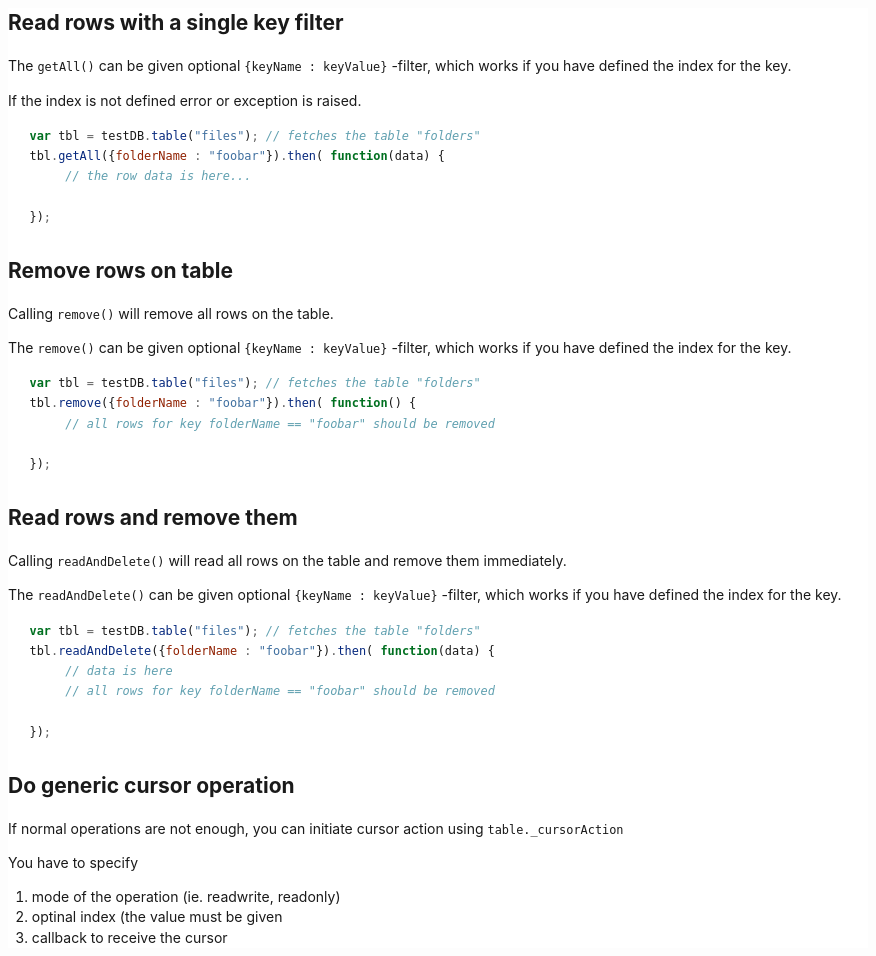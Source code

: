 ## Read rows with a single key filter

The `getAll()` can be given optional `{keyName : keyValue}` -filter, which works if you have defined the index for the key.

If the index is not defined error or exception is raised.

```javascript
   var tbl = testDB.table("files"); // fetches the table "folders"
   tbl.getAll({folderName : "foobar"}).then( function(data) {
        // the row data is here... 
        
   });
```

## Remove rows on table

Calling `remove()` will remove all rows on the table.

The `remove()` can be given optional `{keyName : keyValue}` -filter, which works if you have defined the index for the key.


```javascript
   var tbl = testDB.table("files"); // fetches the table "folders"
   tbl.remove({folderName : "foobar"}).then( function() {
        // all rows for key folderName == "foobar" should be removed
        
   });
```

## Read rows and remove them 


Calling `readAndDelete()` will read all rows on the table and remove them immediately.

The `readAndDelete()` can be given optional `{keyName : keyValue}` -filter, which works if you have defined the index for the key.


```javascript
   var tbl = testDB.table("files"); // fetches the table "folders"
   tbl.readAndDelete({folderName : "foobar"}).then( function(data) {
        // data is here
        // all rows for key folderName == "foobar" should be removed
        
   });
```

## Do generic cursor operation

If normal operations are not enough, you can initiate cursor action using `table._cursorAction`

You have to specify

1. mode of the operation (ie. readwrite, readonly)
2. optinal index (the value must be given
3. callback to receive the cursor
